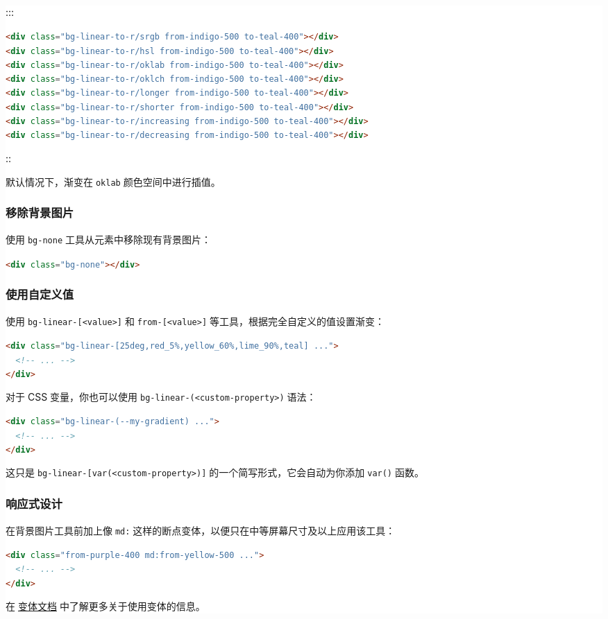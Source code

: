   </div>
</div>
:::

```html
<div class="bg-linear-to-r/srgb from-indigo-500 to-teal-400"></div>
<div class="bg-linear-to-r/hsl from-indigo-500 to-teal-400"></div>
<div class="bg-linear-to-r/oklab from-indigo-500 to-teal-400"></div>
<div class="bg-linear-to-r/oklch from-indigo-500 to-teal-400"></div>
<div class="bg-linear-to-r/longer from-indigo-500 to-teal-400"></div>
<div class="bg-linear-to-r/shorter from-indigo-500 to-teal-400"></div>
<div class="bg-linear-to-r/increasing from-indigo-500 to-teal-400"></div>
<div class="bg-linear-to-r/decreasing from-indigo-500 to-teal-400"></div>
```
::

默认情况下，渐变在 `oklab` 颜色空间中进行插值。

### 移除背景图片

使用 `bg-none` 工具从元素中移除现有背景图片：

```html
<div class="bg-none"></div>
```

### 使用自定义值

使用 `bg-linear-[<value>]` 和 `from-[<value>]` 等工具，根据完全自定义的值设置渐变：

```html
<div class="bg-linear-[25deg,red_5%,yellow_60%,lime_90%,teal] ...">
  <!-- ... -->
</div>
```

对于 CSS 变量，你也可以使用 `bg-linear-(<custom-property>)` 语法：

```html
<div class="bg-linear-(--my-gradient) ...">
  <!-- ... -->
</div>
```

这只是 `bg-linear-[var(<custom-property>)]` 的一个简写形式，它会自动为你添加 `var()` 函数。

### 响应式设计

在背景图片工具前加上像 `md:` 这样的断点变体，以便只在中等屏幕尺寸及以上应用该工具：

```html
<div class="from-purple-400 md:from-yellow-500 ...">
  <!-- ... -->
</div>
```

在 [变体文档](https://tailwindcss.com/docs/hover-focus-and-other-states%23variants) 中了解更多关于使用变体的信息。
